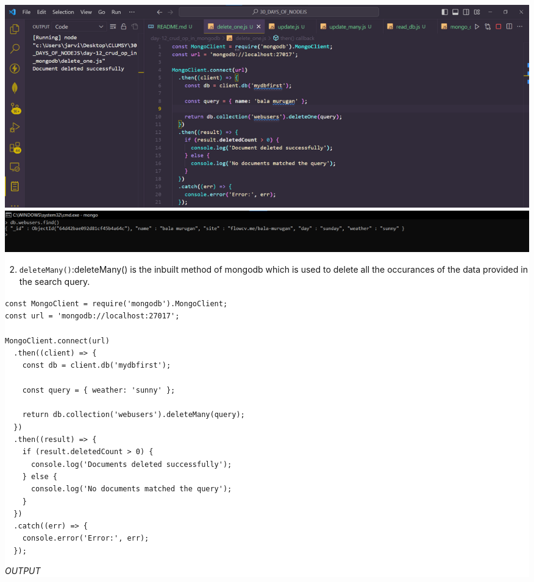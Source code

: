 ![Alt text](image-8.png)
![Alt text](image-9.png)

2. `deleteMany()`:deleteMany() is the inbuilt method of mongodb which is used to delete all the occurances of the data provided in the search query.

```
const MongoClient = require('mongodb').MongoClient;
const url = 'mongodb://localhost:27017';

MongoClient.connect(url)
  .then((client) => {
    const db = client.db('mydbfirst');

    const query = { weather: 'sunny' };

    return db.collection('webusers').deleteMany(query);
  })
  .then((result) => {
    if (result.deletedCount > 0) {
      console.log('Documents deleted successfully');
    } else {
      console.log('No documents matched the query');
    }
  })
  .catch((err) => {
    console.error('Error:', err);
  });

```
*OUTPUT*
